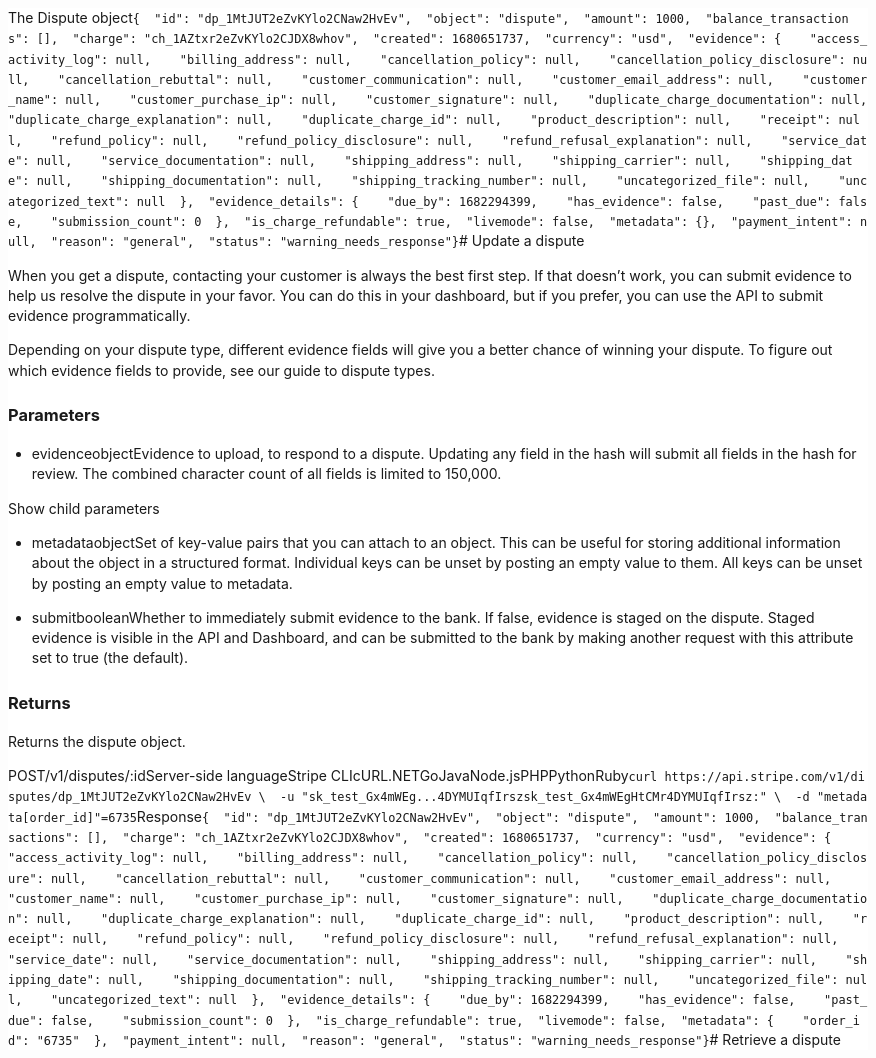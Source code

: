 The Dispute object`{  "id": "dp_1MtJUT2eZvKYlo2CNaw2HvEv",  "object": "dispute",  "amount": 1000,  "balance_transactions": [],  "charge": "ch_1AZtxr2eZvKYlo2CJDX8whov",  "created": 1680651737,  "currency": "usd",  "evidence": {    "access_activity_log": null,    "billing_address": null,    "cancellation_policy": null,    "cancellation_policy_disclosure": null,    "cancellation_rebuttal": null,    "customer_communication": null,    "customer_email_address": null,    "customer_name": null,    "customer_purchase_ip": null,    "customer_signature": null,    "duplicate_charge_documentation": null,    "duplicate_charge_explanation": null,    "duplicate_charge_id": null,    "product_description": null,    "receipt": null,    "refund_policy": null,    "refund_policy_disclosure": null,    "refund_refusal_explanation": null,    "service_date": null,    "service_documentation": null,    "shipping_address": null,    "shipping_carrier": null,    "shipping_date": null,    "shipping_documentation": null,    "shipping_tracking_number": null,    "uncategorized_file": null,    "uncategorized_text": null  },  "evidence_details": {    "due_by": 1682294399,    "has_evidence": false,    "past_due": false,    "submission_count": 0  },  "is_charge_refundable": true,  "livemode": false,  "metadata": {},  "payment_intent": null,  "reason": "general",  "status": "warning_needs_response"}`# Update a dispute

When you get a dispute, contacting your customer is always the best first step. If that doesn’t work, you can submit evidence to help us resolve the dispute in your favor. You can do this in your dashboard, but if you prefer, you can use the API to submit evidence programmatically.

Depending on your dispute type, different evidence fields will give you a better chance of winning your dispute. To figure out which evidence fields to provide, see our guide to dispute types.

### Parameters

- evidenceobjectEvidence to upload, to respond to a dispute. Updating any field in the hash will submit all fields in the hash for review. The combined character count of all fields is limited to 150,000.

Show child parameters
- metadataobjectSet of key-value pairs that you can attach to an object. This can be useful for storing additional information about the object in a structured format. Individual keys can be unset by posting an empty value to them. All keys can be unset by posting an empty value to metadata.


- submitbooleanWhether to immediately submit evidence to the bank. If false, evidence is staged on the dispute. Staged evidence is visible in the API and Dashboard, and can be submitted to the bank by making another request with this attribute set to true (the default).



### Returns

Returns the dispute object.

POST/v1/disputes/:idServer-side languageStripe CLIcURL.NETGoJavaNode.jsPHPPythonRuby[](#)[](#)`curl https://api.stripe.com/v1/disputes/dp_1MtJUT2eZvKYlo2CNaw2HvEv \  -u "sk_test_Gx4mWEg...4DYMUIqfIrszsk_test_Gx4mWEgHtCMr4DYMUIqfIrsz:" \  -d "metadata[order_id]"=6735`Response`{  "id": "dp_1MtJUT2eZvKYlo2CNaw2HvEv",  "object": "dispute",  "amount": 1000,  "balance_transactions": [],  "charge": "ch_1AZtxr2eZvKYlo2CJDX8whov",  "created": 1680651737,  "currency": "usd",  "evidence": {    "access_activity_log": null,    "billing_address": null,    "cancellation_policy": null,    "cancellation_policy_disclosure": null,    "cancellation_rebuttal": null,    "customer_communication": null,    "customer_email_address": null,    "customer_name": null,    "customer_purchase_ip": null,    "customer_signature": null,    "duplicate_charge_documentation": null,    "duplicate_charge_explanation": null,    "duplicate_charge_id": null,    "product_description": null,    "receipt": null,    "refund_policy": null,    "refund_policy_disclosure": null,    "refund_refusal_explanation": null,    "service_date": null,    "service_documentation": null,    "shipping_address": null,    "shipping_carrier": null,    "shipping_date": null,    "shipping_documentation": null,    "shipping_tracking_number": null,    "uncategorized_file": null,    "uncategorized_text": null  },  "evidence_details": {    "due_by": 1682294399,    "has_evidence": false,    "past_due": false,    "submission_count": 0  },  "is_charge_refundable": true,  "livemode": false,  "metadata": {    "order_id": "6735"  },  "payment_intent": null,  "reason": "general",  "status": "warning_needs_response"}`# Retrieve a dispute
